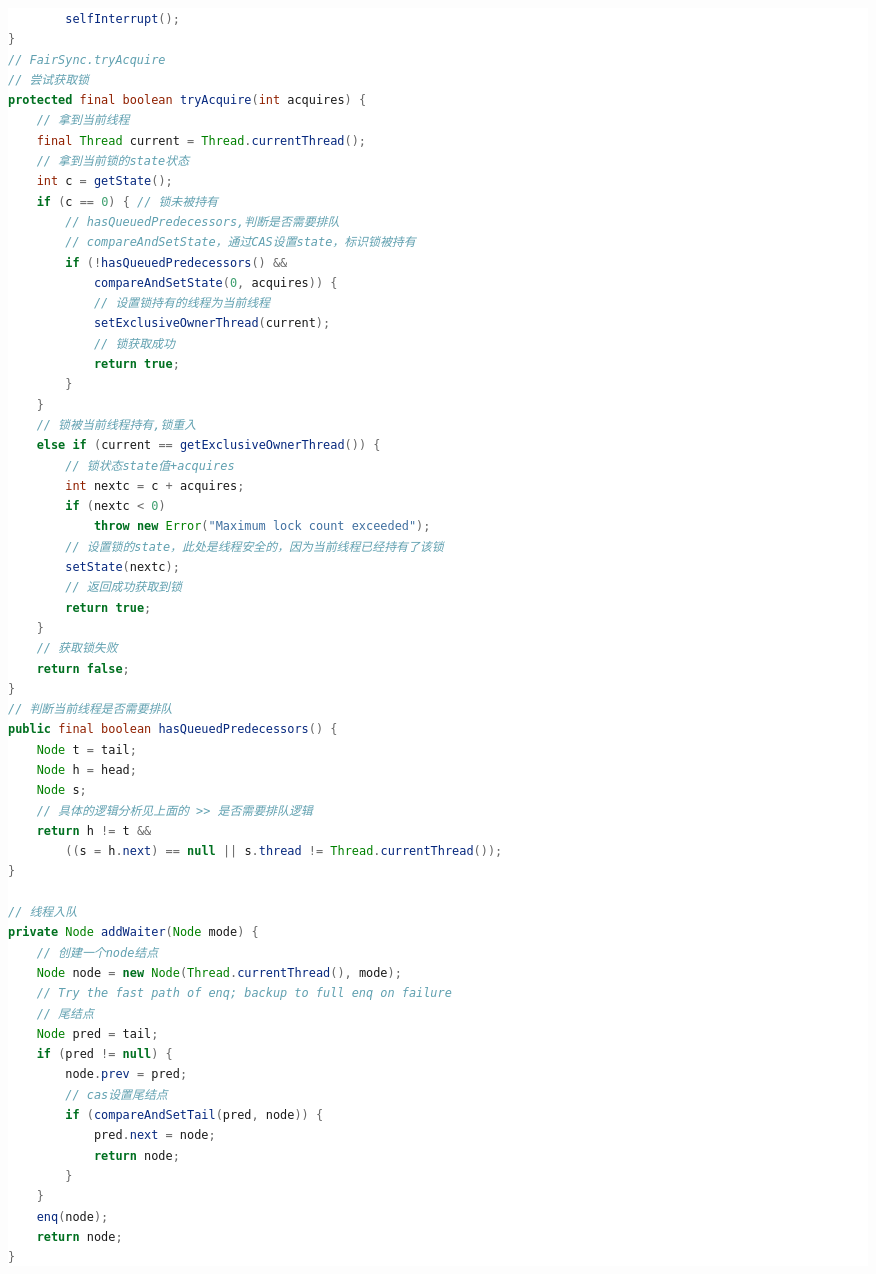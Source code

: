 ```java
        selfInterrupt();
}
// FairSync.tryAcquire
// 尝试获取锁
protected final boolean tryAcquire(int acquires) {
    // 拿到当前线程 
    final Thread current = Thread.currentThread();
    // 拿到当前锁的state状态
    int c = getState();
    if (c == 0) { // 锁未被持有
        // hasQueuedPredecessors,判断是否需要排队
        // compareAndSetState，通过CAS设置state，标识锁被持有
        if (!hasQueuedPredecessors() &&
            compareAndSetState(0, acquires)) {
            // 设置锁持有的线程为当前线程
            setExclusiveOwnerThread(current);
            // 锁获取成功
            return true;
        }
    }
    // 锁被当前线程持有,锁重入
    else if (current == getExclusiveOwnerThread()) {
        // 锁状态state值+acquires
        int nextc = c + acquires;
        if (nextc < 0)
            throw new Error("Maximum lock count exceeded");
       	// 设置锁的state，此处是线程安全的，因为当前线程已经持有了该锁
        setState(nextc);
        // 返回成功获取到锁
        return true;
    }
    // 获取锁失败
    return false;
}
// 判断当前线程是否需要排队
public final boolean hasQueuedPredecessors() {
    Node t = tail; 
    Node h = head;
    Node s;
    // 具体的逻辑分析见上面的 >> 是否需要排队逻辑
    return h != t &&
        ((s = h.next) == null || s.thread != Thread.currentThread());
}

// 线程入队
private Node addWaiter(Node mode) {
    // 创建一个node结点
    Node node = new Node(Thread.currentThread(), mode);
    // Try the fast path of enq; backup to full enq on failure
    // 尾结点
    Node pred = tail;
    if (pred != null) {
        node.prev = pred;
        // cas设置尾结点
        if (compareAndSetTail(pred, node)) {
            pred.next = node;
            return node;
        }
    }
    enq(node);
    return node;
}

```